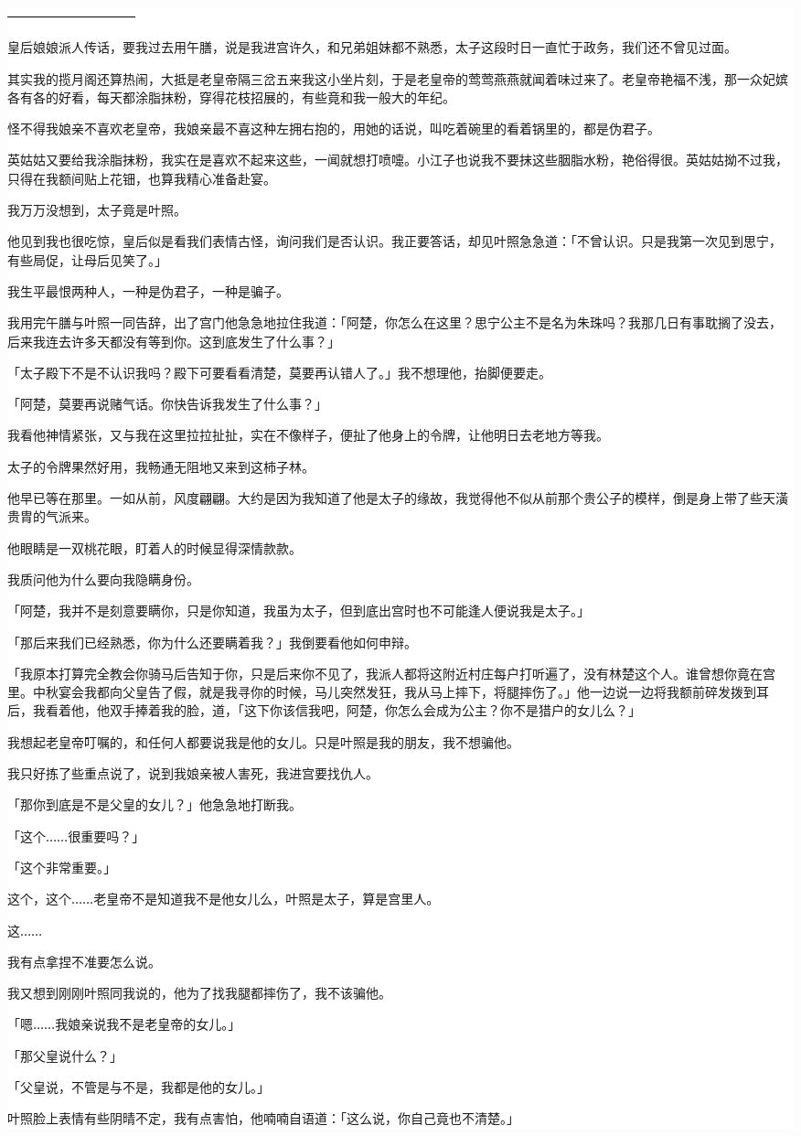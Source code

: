 ——————————

皇后娘娘派人传话，要我过去用午膳，说是我进宫许久，和兄弟姐妹都不熟悉，太子这段时日一直忙于政务，我们还不曾见过面。

其实我的揽月阁还算热闹，大抵是老皇帝隔三岔五来我这小坐片刻，于是老皇帝的莺莺燕燕就闻着味过来了。老皇帝艳福不浅，那一众妃嫔各有各的好看，每天都涂脂抹粉，穿得花枝招展的，有些竟和我一般大的年纪。

怪不得我娘亲不喜欢老皇帝，我娘亲最不喜这种左拥右抱的，用她的话说，叫吃着碗里的看着锅里的，都是伪君子。

英姑姑又要给我涂脂抹粉，我实在是喜欢不起来这些，一闻就想打喷嚏。小江子也说我不要抹这些胭脂水粉，艳俗得很。英姑姑拗不过我，只得在我额间贴上花钿，也算我精心准备赴宴。

我万万没想到，太子竟是叶照。

他见到我也很吃惊，皇后似是看我们表情古怪，询问我们是否认识。我正要答话，却见叶照急急道：「不曾认识。只是我第一次见到思宁，有些局促，让母后见笑了。」

我生平最恨两种人，一种是伪君子，一种是骗子。

我用完午膳与叶照一同告辞，出了宫门他急急地拉住我道：「阿楚，你怎么在这里？思宁公主不是名为朱珠吗？我那几日有事耽搁了没去，后来我连去许多天都没有等到你。这到底发生了什么事？」

「太子殿下不是不认识我吗？殿下可要看看清楚，莫要再认错人了。」我不想理他，抬脚便要走。

「阿楚，莫要再说赌气话。你快告诉我发生了什么事？」

我看他神情紧张，又与我在这里拉拉扯扯，实在不像样子，便扯了他身上的令牌，让他明日去老地方等我。

太子的令牌果然好用，我畅通无阻地又来到这柿子林。

他早已等在那里。一如从前，风度翩翩。大约是因为我知道了他是太子的缘故，我觉得他不似从前那个贵公子的模样，倒是身上带了些天潢贵胄的气派来。

他眼睛是一双桃花眼，盯着人的时候显得深情款款。

我质问他为什么要向我隐瞒身份。

「阿楚，我并不是刻意要瞒你，只是你知道，我虽为太子，但到底出宫时也不可能逢人便说我是太子。」

「那后来我们已经熟悉，你为什么还要瞒着我？」我倒要看他如何申辩。

「我原本打算完全教会你骑马后告知于你，只是后来你不见了，我派人都将这附近村庄每户打听遍了，没有林楚这个人。谁曾想你竟在宫里。中秋宴会我都向父皇告了假，就是我寻你的时候，马儿突然发狂，我从马上摔下，将腿摔伤了。」他一边说一边将我额前碎发拨到耳后，我看着他，他双手捧着我的脸，道，「这下你该信我吧，阿楚，你怎么会成为公主？你不是猎户的女儿么？」

我想起老皇帝叮嘱的，和任何人都要说我是他的女儿。只是叶照是我的朋友，我不想骗他。

我只好拣了些重点说了，说到我娘亲被人害死，我进宫要找仇人。

「那你到底是不是父皇的女儿？」他急急地打断我。

「这个……很重要吗？」

「这个非常重要。」

这个，这个……老皇帝不是知道我不是他女儿么，叶照是太子，算是宫里人。

这……

我有点拿捏不准要怎么说。

我又想到刚刚叶照同我说的，他为了找我腿都摔伤了，我不该骗他。

「嗯……我娘亲说我不是老皇帝的女儿。」

「那父皇说什么？」

「父皇说，不管是与不是，我都是他的女儿。」

叶照脸上表情有些阴晴不定，我有点害怕，他喃喃自语道：「这么说，你自己竟也不清楚。」
